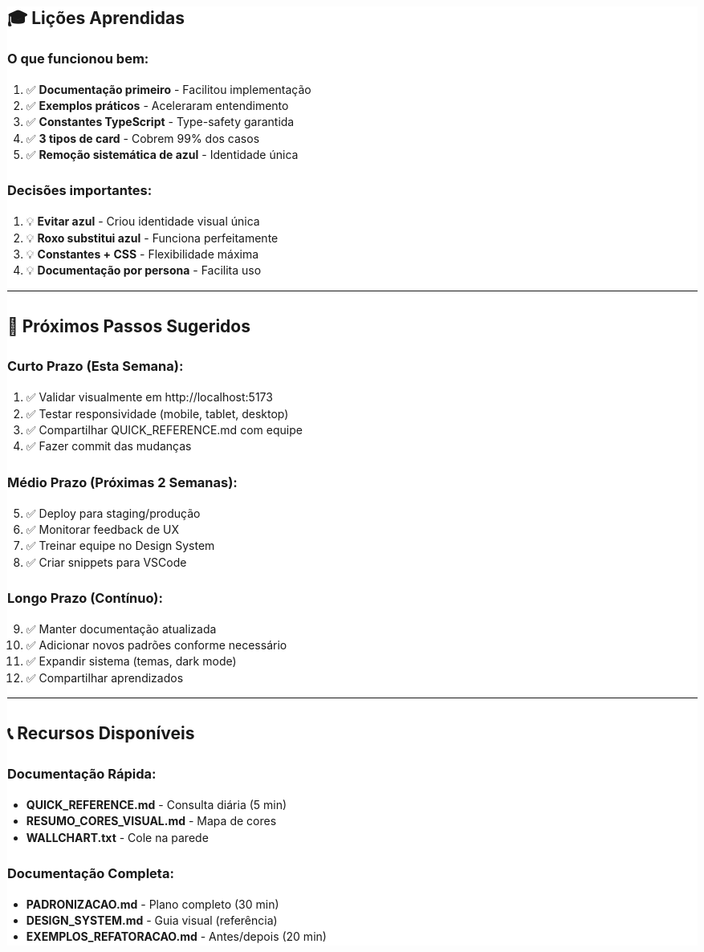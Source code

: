 
## 🎓 Lições Aprendidas

### O que funcionou bem:
1. ✅ **Documentação primeiro** - Facilitou implementação
2. ✅ **Exemplos práticos** - Aceleraram entendimento
3. ✅ **Constantes TypeScript** - Type-safety garantida
4. ✅ **3 tipos de card** - Cobrem 99% dos casos
5. ✅ **Remoção sistemática de azul** - Identidade única

### Decisões importantes:
1. 💡 **Evitar azul** - Criou identidade visual única
2. 💡 **Roxo substitui azul** - Funciona perfeitamente
3. 💡 **Constantes + CSS** - Flexibilidade máxima
4. 💡 **Documentação por persona** - Facilita uso

---

## 🔮 Próximos Passos Sugeridos

### Curto Prazo (Esta Semana):
1. ✅ Validar visualmente em http://localhost:5173
2. ✅ Testar responsividade (mobile, tablet, desktop)
3. ✅ Compartilhar QUICK_REFERENCE.md com equipe
4. ✅ Fazer commit das mudanças

### Médio Prazo (Próximas 2 Semanas):
5. ✅ Deploy para staging/produção
6. ✅ Monitorar feedback de UX
7. ✅ Treinar equipe no Design System
8. ✅ Criar snippets para VSCode

### Longo Prazo (Contínuo):
9. ✅ Manter documentação atualizada
10. ✅ Adicionar novos padrões conforme necessário
11. ✅ Expandir sistema (temas, dark mode)
12. ✅ Compartilhar aprendizados

---

## 📞 Recursos Disponíveis

### Documentação Rápida:
- **QUICK_REFERENCE.md** - Consulta diária (5 min)
- **RESUMO_CORES_VISUAL.md** - Mapa de cores
- **WALLCHART.txt** - Cole na parede

### Documentação Completa:
- **PADRONIZACAO.md** - Plano completo (30 min)
- **DESIGN_SYSTEM.md** - Guia visual (referência)
- **EXEMPLOS_REFATORACAO.md** - Antes/depois (20 min)
